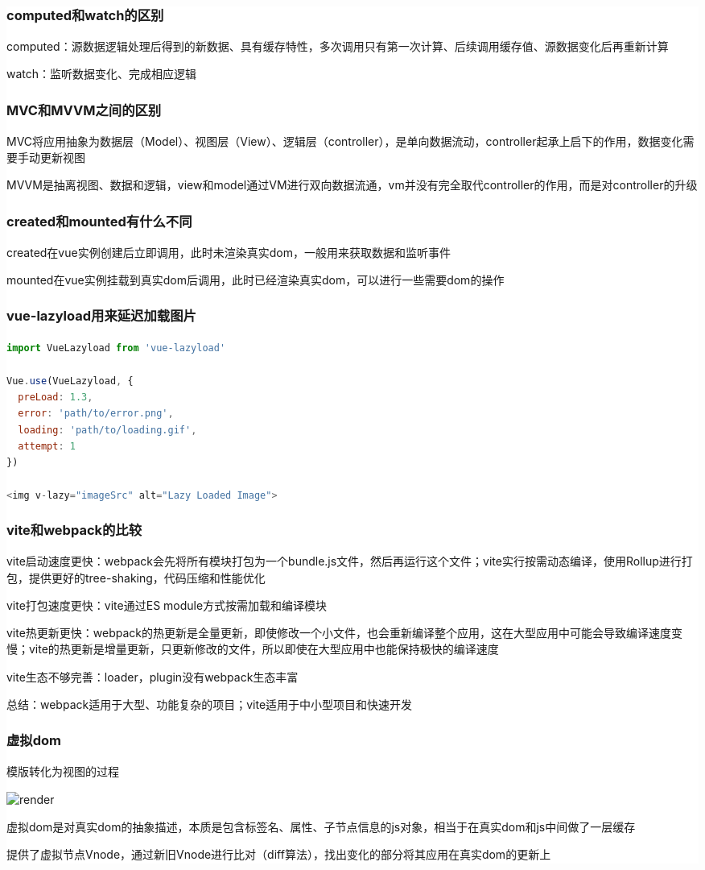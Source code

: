 ### computed和watch的区别

computed：源数据逻辑处理后得到的新数据、具有缓存特性，多次调用只有第一次计算、后续调用缓存值、源数据变化后再重新计算

watch：监听数据变化、完成相应逻辑

### MVC和MVVM之间的区别

MVC将应用抽象为数据层（Model）、视图层（View）、逻辑层（controller），是单向数据流动，controller起承上启下的作用，数据变化需要手动更新视图

MVVM是抽离视图、数据和逻辑，view和model通过VM进行双向数据流通，vm并没有完全取代controller的作用，而是对controller的升级

### created和mounted有什么不同

created在vue实例创建后立即调用，此时未渲染真实dom，一般用来获取数据和监听事件

mounted在vue实例挂载到真实dom后调用，此时已经渲染真实dom，可以进行一些需要dom的操作

### vue-lazyload用来延迟加载图片

```js
import VueLazyload from 'vue-lazyload'

Vue.use(VueLazyload, {
  preLoad: 1.3,
  error: 'path/to/error.png',
  loading: 'path/to/loading.gif',
  attempt: 1
})

<img v-lazy="imageSrc" alt="Lazy Loaded Image">
```

### vite和webpack的比较

vite启动速度更快：webpack会先将所有模块打包为一个bundle.js文件，然后再运行这个文件；vite实行按需动态编译，使用Rollup进行打包，提供更好的tree-shaking，代码压缩和性能优化

vite打包速度更快：vite通过ES module方式按需加载和编译模块

vite热更新更快：webpack的热更新是全量更新，即使修改一个小文件，也会重新编译整个应用，这在大型应用中可能会导致编译速度变慢；vite的热更新是增量更新，只更新修改的文件，所以即使在大型应用中也能保持极快的编译速度

vite生态不够完善：loader，plugin没有webpack生态丰富

总结：webpack适用于大型、功能复杂的项目；vite适用于中小型项目和快速开发

### 虚拟dom

模版转化为视图的过程

![render](https://cdn.jsdelivr.net/gh/akkwei/picbed@main/img/render.png)

虚拟dom是对真实dom的抽象描述，本质是包含标签名、属性、子节点信息的js对象，相当于在真实dom和js中间做了一层缓存

提供了虚拟节点Vnode，通过新旧Vnode进行比对（diff算法），找出变化的部分将其应用在真实dom的更新上
